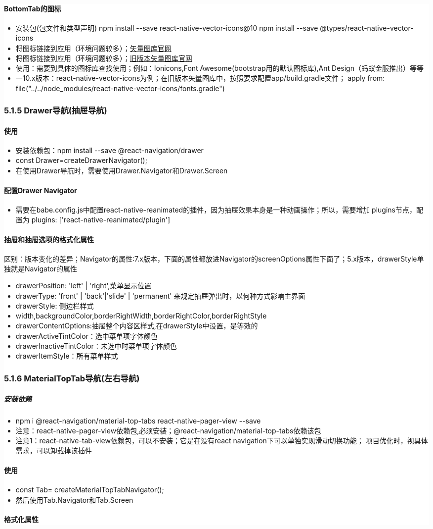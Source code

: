 #### BottomTab的图标

- 安装包(包文件和类型声明)
  npm install --save react-native-vector-icons@10
  npm install --save @types/react-native-vector-icons
- 将图标链接到应用（环境问题较多）；[矢量图库官网](https://github.com/oblador/react-native-vector-icons)
- 将图标链接到应用（环境问题较多）；[旧版本矢量图库官网](https://github.com/oblador/react-native-vector-icons/tree/10.x)
- 使用：需要到具体的图标库查找使用；例如：Ionicons,Font Awesome(bootstrap用的默认图标库),Ant Design（蚂蚁金服推出）等等
- 一10.x版本：react-native-vector-icons为例；在旧版本矢量图库中，按照要求配置app/build.gradle文件；
  apply from: file("../../node_modules/react-native-vector-icons/fonts.gradle")

### 5.1.5 Drawer导航(抽屉导航)

#### 使用

- 安装依赖包：npm install --save @react-navigation/drawer
- const Drawer=createDrawerNavigator();
- 在使用Drawer导航时，需要使用Drawer.Navigator和Drawer.Screen

#### 配置Drawer Navigator

- 需要在babe.config.js中配置react-native-reanimated的插件，因为抽屉效果本身是一种动画操作；所以，需要增加
  plugins节点，配置为 plugins: ['react-native-reanimated/plugin']

#### 抽屉和抽屉选项的格式化属性

区别：版本变化的差异；Navigator的属性:7.x版本，下面的属性都放进Navigator的screenOptions属性下面了；5.x版本，drawerStyle单独就是Navigator的属性

- drawerPosition: 'left' | 'right',菜单显示位置
- drawerType:  'front' | 'back'|'slide' | 'permanent' 来规定抽屉弹出时，以何种方式影响主界面
- drawerStyle: 侧边栏样式
- width,backgroundColor,borderRightWidth,borderRightColor,borderRightStyle
- drawerContentOptions:抽屉整个内容区样式,在drawerStyle中设置，是等效的
- drawerActiveTintColor：选中菜单项字体颜色
- drawerInactiveTintColor：未选中时菜单项字体颜色
- drawerItemStyle：所有菜单样式

### 5.1.6 MaterialTopTab导航(左右导航)

##### 安装依赖

- npm i @react-navigation/material-top-tabs react-native-pager-view --save
- 注意：react-native-pager-view依赖包,必须安装；@react-navigation/material-top-tabs依赖该包
- 注意1：react-native-tab-view依赖包，可以不安装；它是在没有react navigation下可以单独实现滑动切换功能；
  项目优化时，视具体需求，可以卸载掉该插件

#### 使用

- const Tab= createMaterialTopTabNavigator();
- 然后使用Tab.Navigator和Tab.Screen

#### 格式化属性
